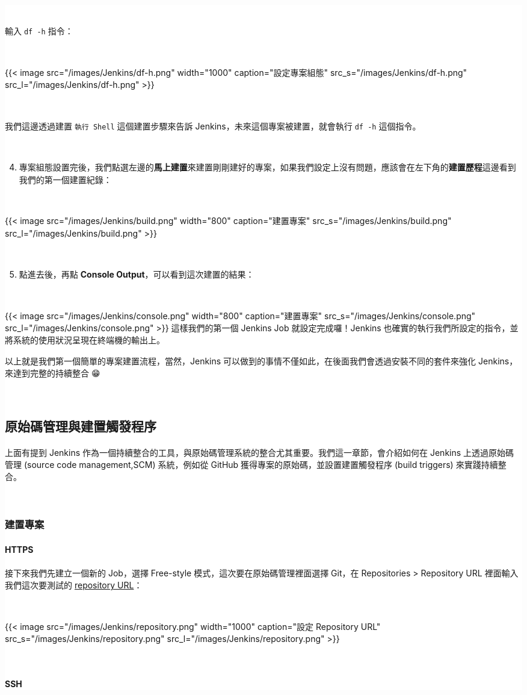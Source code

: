 <br>

輸入 `df -h` 指令：

<br>
 
{{< image src="/images/Jenkins/df-h.png"  width="1000" caption="設定專案組態" src_s="/images/Jenkins/df-h.png" src_l="/images/Jenkins/df-h.png" >}}

<br>

我們這邊透過建置 `執行 Shell` 這個建置步驟來告訴 Jenkins，未來這個專案被建置，就會執行 `df -h` 這個指令。

<br>

4. 專案組態設置完後，我們點選左邊的**馬上建置**來建置剛剛建好的專案，如果我們設定上沒有問題，應該會在左下角的**建置歷程**這邊看到我們的第一個建置紀錄：

<br>
 
{{< image src="/images/Jenkins/build.png"  width="800" caption="建置專案" src_s="/images/Jenkins/build.png" src_l="/images/Jenkins/build.png" >}}

<br>

5. 點進去後，再點 **Console Output**，可以看到這次建置的結果：


<br>
 
{{< image src="/images/Jenkins/console.png"  width="800" caption="建置專案" src_s="/images/Jenkins/console.png" src_l="/images/Jenkins/console.png" >}}
這樣我們的第一個 Jenkins Job 就設定完成囉！Jenkins 也確實的執行我們所設定的指令，並將系統的使用狀況呈現在終端機的輸出上。
<br>

以上就是我們第一個簡單的專案建置流程，當然，Jenkins 可以做到的事情不僅如此，在後面我們會透過安裝不同的套件來強化 Jenkins，來達到完整的持續整合 😁

<br>

## 原始碼管理與建置觸發程序

上面有提到 Jenkins 作為一個持續整合的工具，與原始碼管理系統的整合尤其重要。我們這一章節，會介紹如何在 Jenkins 上透過原始碼管理 (source code management,SCM) 系統，例如從 GitHub 獲得專案的原始碼，並設置建置觸發程序 (build triggers) 來實踐持續整合。

<br>

### 建置專案

#### HTTPS

接下來我們先建立一個新的 Job，選擇 Free-style 模式，這次要在原始碼管理裡面選擇 Git，在 Repositories > Repository URL 裡面輸入我們這次要測試的 [repository URL](https://github.com/880831ian/Jenkins)：

<br>
 
{{< image src="/images/Jenkins/repository.png"  width="1000" caption="設定 Repository URL" src_s="/images/Jenkins/repository.png" src_l="/images/Jenkins/repository.png" >}}

<br>

#### SSH
